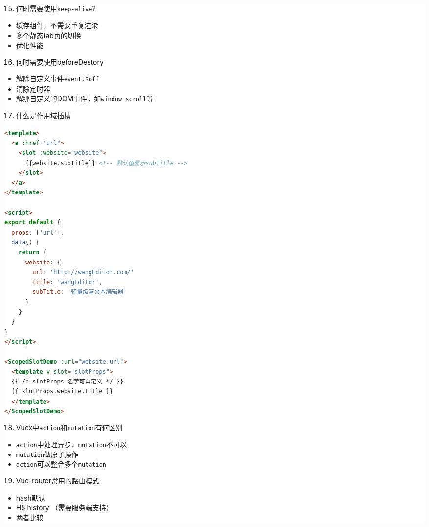 15. 何时需要使用`keep-alive`?

- 缓存组件，不需要重复渲染
- 多个静态tab页的切换
- 优化性能

16. 何时需要使用beforeDestory

- 解除自定义事件`event.$off`
- 清除定时器
- 解绑自定义的DOM事件，如`window scroll`等

17. 什么是作用域插槽

```html
<template>
  <a :href="url">
    <slot :website="website">
      {{website.subTitle}} <!-- 默认值显示subTitle -->
    </slot>
  </a>
</template>

<script>
export default {
  props: ['url'],
  data() {
    return {
      website: {
        url: 'http://wangEditor.com/'
        title: 'wangEditor',
        subTitle: '轻量级富文本编辑器'
      }
    }
  }
}
</script>

<ScopedSlotDemo :url="website.url">
  <template v-slot="slotProps">
  {{ /* slotProps 名字可自定义 */ }}
  {{ slotProps.website.title }}
  </template>
</ScopedSlotDemo>
```

18. Vuex中`action`和`mutation`有何区别

- `action`中处理异步，`mutation`不可以
- `mutation`做原子操作
- `action`可以整合多个`mutation`

19. Vue-router常用的路由模式

- hash默认
- H5 history （需要服务端支持）
- 两者比较


[contentHash:8]: 如果内容变了，hash就会变；如果内容不变，就会命中缓存。